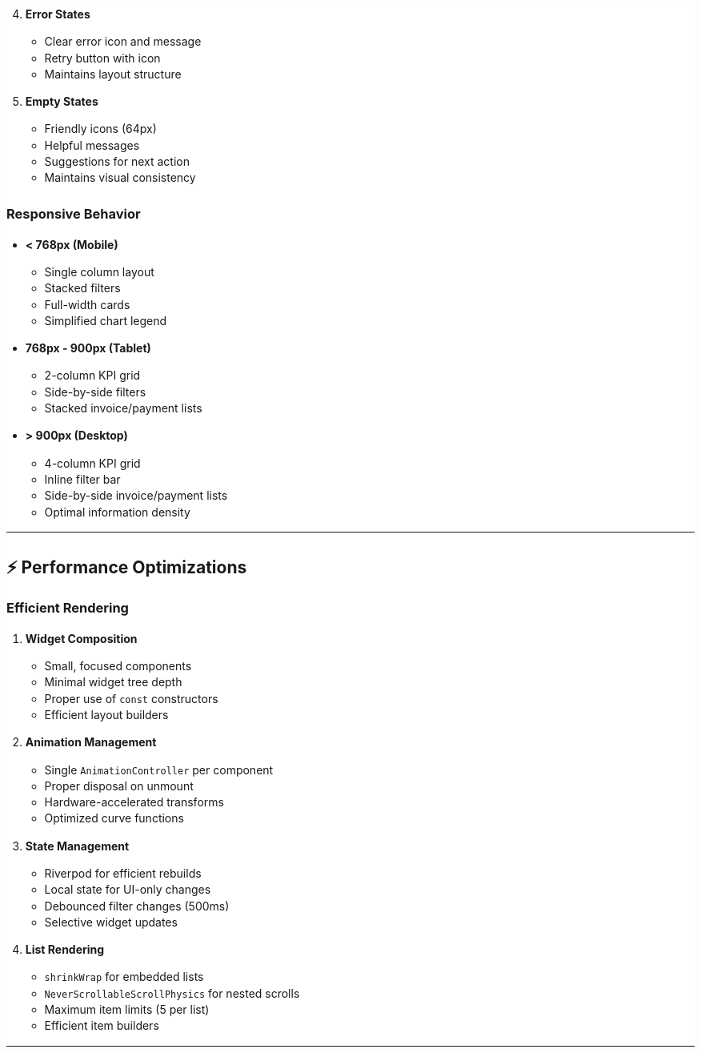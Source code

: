 4. **Error States**
   - Clear error icon and message
   - Retry button with icon
   - Maintains layout structure

5. **Empty States**
   - Friendly icons (64px)
   - Helpful messages
   - Suggestions for next action
   - Maintains visual consistency

### **Responsive Behavior**
- **< 768px (Mobile)**
  - Single column layout
  - Stacked filters
  - Full-width cards
  - Simplified chart legend

- **768px - 900px (Tablet)**
  - 2-column KPI grid
  - Side-by-side filters
  - Stacked invoice/payment lists

- **> 900px (Desktop)**
  - 4-column KPI grid
  - Inline filter bar
  - Side-by-side invoice/payment lists
  - Optimal information density

---

## ⚡ Performance Optimizations

### **Efficient Rendering**
1. **Widget Composition**
   - Small, focused components
   - Minimal widget tree depth
   - Proper use of `const` constructors
   - Efficient layout builders

2. **Animation Management**
   - Single `AnimationController` per component
   - Proper disposal on unmount
   - Hardware-accelerated transforms
   - Optimized curve functions

3. **State Management**
   - Riverpod for efficient rebuilds
   - Local state for UI-only changes
   - Debounced filter changes (500ms)
   - Selective widget updates

4. **List Rendering**
   - `shrinkWrap` for embedded lists
   - `NeverScrollableScrollPhysics` for nested scrolls
   - Maximum item limits (5 per list)
   - Efficient item builders

---